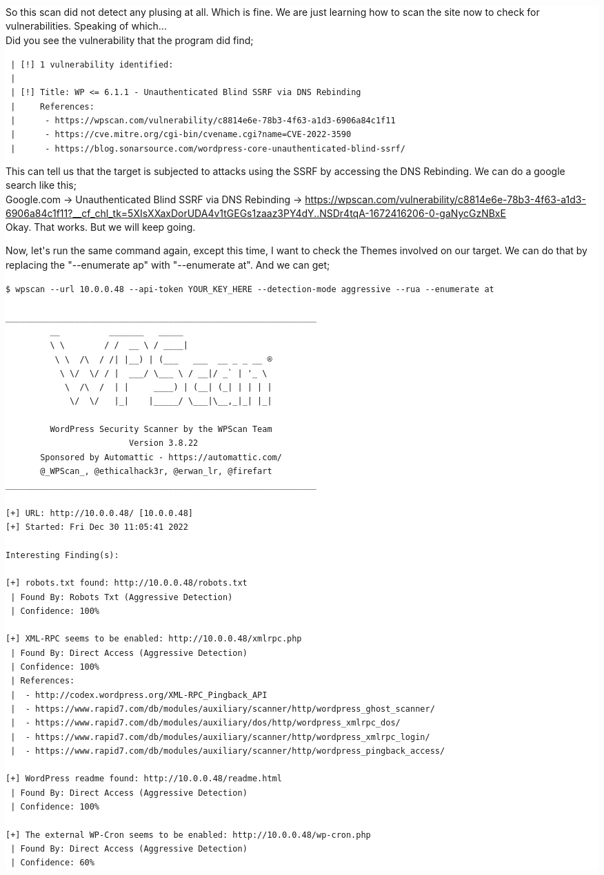 So this scan did not detect any plusing at all. Which is fine. We are just learning how to scan the site now to check for vulnerabilities. Speaking of which...  
Did you see the vulnerability that the program did find;  
```
 | [!] 1 vulnerability identified:
 |
 | [!] Title: WP <= 6.1.1 - Unauthenticated Blind SSRF via DNS Rebinding
 |     References:
 |      - https://wpscan.com/vulnerability/c8814e6e-78b3-4f63-a1d3-6906a84c1f11
 |      - https://cve.mitre.org/cgi-bin/cvename.cgi?name=CVE-2022-3590
 |      - https://blog.sonarsource.com/wordpress-core-unauthenticated-blind-ssrf/
```
This can tell us that the target is subjected to attacks using the SSRF by accessing the DNS Rebinding. We can do a google search like this;  
Google.com -> Unauthenticated Blind SSRF via DNS Rebinding -> https://wpscan.com/vulnerability/c8814e6e-78b3-4f63-a1d3-6906a84c1f11?__cf_chl_tk=5XIsXXaxDorUDA4v1tGEGs1zaaz3PY4dY..NSDr4tqA-1672416206-0-gaNycGzNBxE  
Okay. That works. But we will keep going.  
  
Now, let's run the same command again, except this time, I want to check the Themes involved on our target. We can do that by replacing the "--enumerate ap" with "--enumerate at". And we can get;  
```
$ wpscan --url 10.0.0.48 --api-token YOUR_KEY_HERE --detection-mode aggressive --rua --enumerate at  

_______________________________________________________________
         __          _______   _____
         \ \        / /  __ \ / ____|
          \ \  /\  / /| |__) | (___   ___  __ _ _ __ ®
           \ \/  \/ / |  ___/ \___ \ / __|/ _` | '_ \
            \  /\  /  | |     ____) | (__| (_| | | | |
             \/  \/   |_|    |_____/ \___|\__,_|_| |_|

         WordPress Security Scanner by the WPScan Team
                         Version 3.8.22
       Sponsored by Automattic - https://automattic.com/
       @_WPScan_, @ethicalhack3r, @erwan_lr, @firefart
_______________________________________________________________

[+] URL: http://10.0.0.48/ [10.0.0.48]
[+] Started: Fri Dec 30 11:05:41 2022

Interesting Finding(s):

[+] robots.txt found: http://10.0.0.48/robots.txt
 | Found By: Robots Txt (Aggressive Detection)
 | Confidence: 100%

[+] XML-RPC seems to be enabled: http://10.0.0.48/xmlrpc.php
 | Found By: Direct Access (Aggressive Detection)
 | Confidence: 100%
 | References:
 |  - http://codex.wordpress.org/XML-RPC_Pingback_API
 |  - https://www.rapid7.com/db/modules/auxiliary/scanner/http/wordpress_ghost_scanner/
 |  - https://www.rapid7.com/db/modules/auxiliary/dos/http/wordpress_xmlrpc_dos/
 |  - https://www.rapid7.com/db/modules/auxiliary/scanner/http/wordpress_xmlrpc_login/
 |  - https://www.rapid7.com/db/modules/auxiliary/scanner/http/wordpress_pingback_access/

[+] WordPress readme found: http://10.0.0.48/readme.html
 | Found By: Direct Access (Aggressive Detection)
 | Confidence: 100%

[+] The external WP-Cron seems to be enabled: http://10.0.0.48/wp-cron.php
 | Found By: Direct Access (Aggressive Detection)
 | Confidence: 60%
```